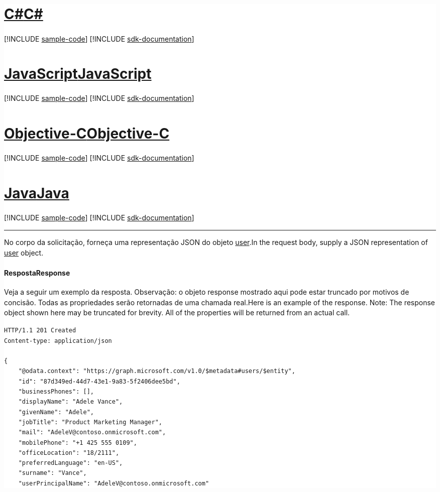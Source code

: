 ```http
```
# <a name="c"></a>[<span data-ttu-id="f5fc0-167">C#</span><span class="sxs-lookup"><span data-stu-id="f5fc0-167">C#</span></span>](#tab/csharp)
[!INCLUDE [sample-code](../includes/snippets/csharp/create-user-from-users-csharp-snippets.md)]
[!INCLUDE [sdk-documentation](../includes/snippets/snippets-sdk-documentation-link.md)]

# <a name="javascript"></a>[<span data-ttu-id="f5fc0-168">JavaScript</span><span class="sxs-lookup"><span data-stu-id="f5fc0-168">JavaScript</span></span>](#tab/javascript)
[!INCLUDE [sample-code](../includes/snippets/javascript/create-user-from-users-javascript-snippets.md)]
[!INCLUDE [sdk-documentation](../includes/snippets/snippets-sdk-documentation-link.md)]

# <a name="objective-c"></a>[<span data-ttu-id="f5fc0-169">Objective-C</span><span class="sxs-lookup"><span data-stu-id="f5fc0-169">Objective-C</span></span>](#tab/objc)
[!INCLUDE [sample-code](../includes/snippets/objc/create-user-from-users-objc-snippets.md)]
[!INCLUDE [sdk-documentation](../includes/snippets/snippets-sdk-documentation-link.md)]

# <a name="java"></a>[<span data-ttu-id="f5fc0-170">Java</span><span class="sxs-lookup"><span data-stu-id="f5fc0-170">Java</span></span>](#tab/java)
[!INCLUDE [sample-code](../includes/snippets/java/create-user-from-users-java-snippets.md)]
[!INCLUDE [sdk-documentation](../includes/snippets/snippets-sdk-documentation-link.md)]

---


<span data-ttu-id="f5fc0-171">No corpo da solicitação, forneça uma representação JSON do objeto [user](../resources/user.md).</span><span class="sxs-lookup"><span data-stu-id="f5fc0-171">In the request body, supply a JSON representation of [user](../resources/user.md) object.</span></span>

#### <a name="response"></a><span data-ttu-id="f5fc0-172">Resposta</span><span class="sxs-lookup"><span data-stu-id="f5fc0-172">Response</span></span>

<span data-ttu-id="f5fc0-p106">Veja a seguir um exemplo da resposta. Observação: o objeto response mostrado aqui pode estar truncado por motivos de concisão. Todas as propriedades serão retornadas de uma chamada real.</span><span class="sxs-lookup"><span data-stu-id="f5fc0-p106">Here is an example of the response. Note: The response object shown here may be truncated for brevity. All of the properties will be returned from an actual call.</span></span>


```http
HTTP/1.1 201 Created
Content-type: application/json

{
    "@odata.context": "https://graph.microsoft.com/v1.0/$metadata#users/$entity",
    "id": "87d349ed-44d7-43e1-9a83-5f2406dee5bd",
    "businessPhones": [],
    "displayName": "Adele Vance",
    "givenName": "Adele",
    "jobTitle": "Product Marketing Manager",
    "mail": "AdeleV@contoso.onmicrosoft.com",
    "mobilePhone": "+1 425 555 0109",
    "officeLocation": "18/2111",
    "preferredLanguage": "en-US",
    "surname": "Vance",
    "userPrincipalName": "AdeleV@contoso.onmicrosoft.com"
```